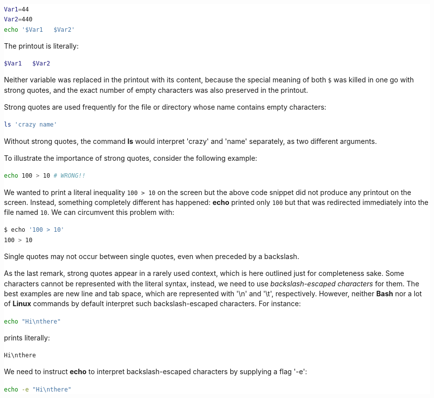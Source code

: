 ```bash
Var1=44
Var2=440
echo '$Var1   $Var2'
```

The printout is literally:

```bash
$Var1   $Var2
```

Neither variable was replaced in the printout with its content, because the special meaning of both ```$``` was killed in one go with strong quotes, and the exact number of empty characters was also preserved in the printout. 

Strong quotes are used frequently for the file or directory whose name contains empty characters:

```bash
ls 'crazy name'
```

Without strong quotes, the command **ls** would interpret 'crazy' and 'name' separately, as two different arguments.

To illustrate the importance of strong quotes, consider the following example:

```bash
echo 100 > 10 # WRONG!!
```

We wanted to print a literal inequality ```100 > 10``` on the screen but the above code snippet did not produce any printout on the screen. Instead, something completely different has happened: **echo** printed only ```100``` but that was redirected immediately into the file named ```10```. We can circumvent this problem with:

```bash
$ echo '100 > 10'
100 > 10
```

Single quotes may not occur between single quotes, even when preceded by a backslash.

As the last remark, strong quotes appear in a rarely used context, which is here outlined just for completeness sake. Some characters cannot be represented with the literal syntax, instead, we need to use _backslash-escaped characters_ for them. The best examples are new line and tab space, which are represented with '\n' and '\t', respectively. However, neither **Bash** nor a lot of **Linux** commands by default interpret such backslash-escaped characters. For instance:

```bash
echo "Hi\nthere"
```

prints literally:

```bash
Hi\nthere
```

We need to instruct **echo** to interpret backslash-escaped characters by supplying a flag '-e':

```bash
echo -e "Hi\nthere"
```
